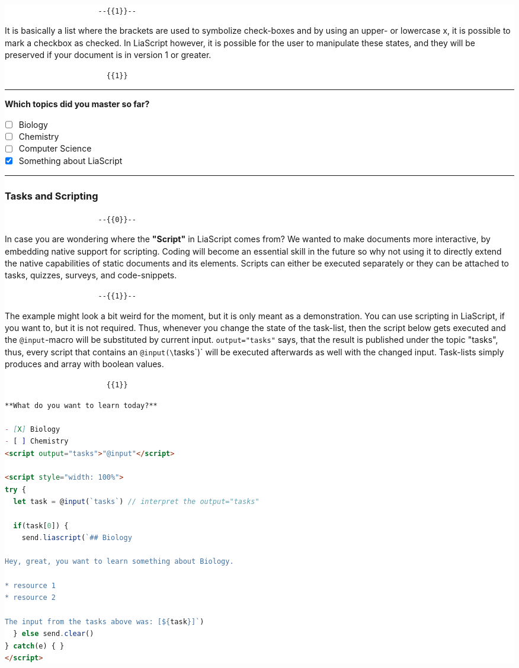                           --{{1}}--
It is basically a list where the brackets are used to symbolize check-boxes and
by using an upper- or lowercase x, it is possible to mark a checkbox as checked.
In LiaScript however, it is possible for the user to manipulate these states,
and they will be preserved if your document is in version 1 or greater.

                            {{1}}
********************************************************************************

**Which topics did you master so far?**

- [ ] Biology
- [ ] Chemistry
- [ ] Computer Science
- [X] Something about LiaScript

********************************************************************************

### Tasks and Scripting

                          --{{0}}--
In case you are wondering where the **"Script"** in LiaScript comes from? We
wanted to make documents more interactive, by embedding native support for
scripting. Coding will become an essential skill in the future so why not using
it to directly extend the native capabilities of static documents and its
elements. Scripts can either be executed separately or they can be attached to
tasks, quizzes, surveys, and code-snippets.

                          --{{1}}--
The example might look a bit weird for the moment, but it is only meant as a
demonstration. You can use scripting in LiaScript, if you want to, but it is not
required. Thus, whenever you change the state of the task-list, then the script
below gets executed and the `@input`-macro will be substituted by current input.
`output="tasks"` says, that the result is published under the topic "tasks",
thus, every script that contains an `@input(\`tasks\`)` will be executed
afterwards as well with the changed input. Task-lists simply produces and array
with boolean values.

                            {{1}}

``` markdown
**What do you want to learn today?**

- [X] Biology
- [ ] Chemistry
<script output="tasks">"@input"</script>

<script style="width: 100%">
try {
  let task = @input(`tasks`) // interpret the output="tasks"

  if(task[0]) {
    send.liascript(`## Biology

Hey, great, you want to learn something about Biology.

* resource 1
* resource 2

The input from the tasks above was: [${task}]`)
  } else send.clear()
} catch(e) { }
</script>
```


[^1]: **Something** and **anything** are concepts of existence in ontology,
[^🦶]: Actually you are not forced to use numbers, you can use any kind of
[^1]: **Something** and **anything** are concepts of existence in ontology,
[^🦶]: Actually you are not forced to use numbers, you can use any kind of